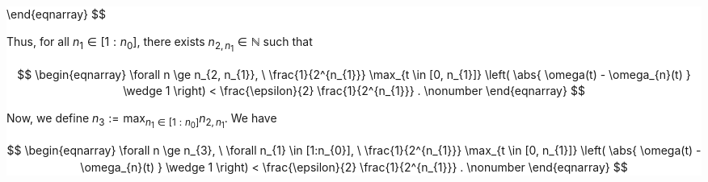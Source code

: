 \end{eqnarray}
$$

Thus, for all $n_{1} \in [1:n_{0}]$, there exists $n_{2, n_{1}} \in \mathbb{N}$ such that

$$
\begin{eqnarray}
    \forall n \ge n_{2, n_{1}},
    \
    \frac{1}{2^{n_{1}}}
    \max_{t \in [0, n_{1}]}
    \left(
        \abs{
            \omega(t)
            -
            \omega_{n}(t)
        }
        \wedge
        1
    \right)
    <
    \frac{\epsilon}{2}
    \frac{1}{2^{n_{1}}}
    .
    \nonumber
\end{eqnarray}
$$

Now, we define $n_{3} := \max_{n_{1} \in [1:n_{0}]} n_{2, n_{1}}$.
We have

$$
\begin{eqnarray}
    \forall n \ge n_{3},
    \
    \forall n_{1} \in [1:n_{0}],
    \
    \frac{1}{2^{n_{1}}}
    \max_{t \in [0, n_{1}]}
    \left(
        \abs{
            \omega(t)
            -
            \omega_{n}(t)
        }
        \wedge
        1
    \right)
    <
    \frac{\epsilon}{2}
    \frac{1}{2^{n_{1}}}
    .
    \nonumber
\end{eqnarray}
$$
